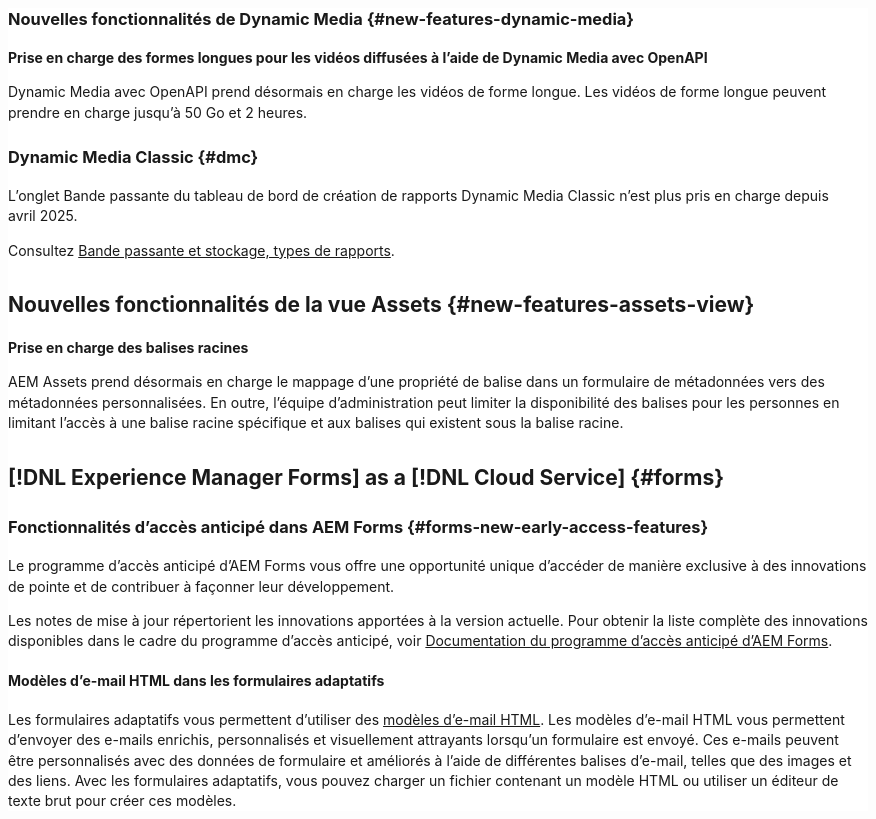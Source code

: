 ### Nouvelles fonctionnalités de Dynamic Media {#new-features-dynamic-media}

**Prise en charge des formes longues pour les vidéos diffusées à l’aide de Dynamic Media avec OpenAPI**

Dynamic Media avec OpenAPI prend désormais en charge les vidéos de forme longue. Les vidéos de forme longue peuvent prendre en charge jusqu’à 50 Go et 2 heures.

### Dynamic Media Classic {#dmc}



L’onglet Bande passante du tableau de bord de création de rapports Dynamic Media Classic n’est plus pris en charge depuis avril 2025.

Consultez [Bande passante et stockage, types de rapports](https://experienceleague.adobe.com/fr/docs/dynamic-media-classic/using/setup/administration-setup#types-of-reports).


## Nouvelles fonctionnalités de la vue Assets {#new-features-assets-view}


**Prise en charge des balises racines**

AEM Assets prend désormais en charge le mappage d’une propriété de balise dans un formulaire de métadonnées vers des métadonnées personnalisées. En outre, l’équipe d’administration peut limiter la disponibilité des balises pour les personnes en limitant l’accès à une balise racine spécifique et aux balises qui existent sous la balise racine.

## [!DNL Experience Manager Forms] as a [!DNL Cloud Service] {#forms}

### Fonctionnalités d’accès anticipé dans AEM Forms {#forms-new-early-access-features}

Le programme d’accès anticipé d’AEM Forms vous offre une opportunité unique d’accéder de manière exclusive à des innovations de pointe et de contribuer à façonner leur développement.

Les notes de mise à jour répertorient les innovations apportées à la version actuelle. Pour obtenir la liste complète des innovations disponibles dans le cadre du programme d’accès anticipé, voir [Documentation du programme d’accès anticipé d’AEM Forms](/help/forms/early-access-ea-features.md).

#### Modèles d’e-mail HTML dans les formulaires adaptatifs

Les formulaires adaptatifs vous permettent d’utiliser des [modèles d’e-mail HTML](/help/forms/html-email-templates-in-adaptive-forms.md). Les modèles d’e-mail HTML vous permettent d’envoyer des e-mails enrichis, personnalisés et visuellement attrayants lorsqu’un formulaire est envoyé. Ces e-mails peuvent être personnalisés avec des données de formulaire et améliorés à l’aide de différentes balises d’e-mail, telles que des images et des liens. Avec les formulaires adaptatifs, vous pouvez charger un fichier contenant un modèle HTML ou utiliser un éditeur de texte brut pour créer ces modèles.
